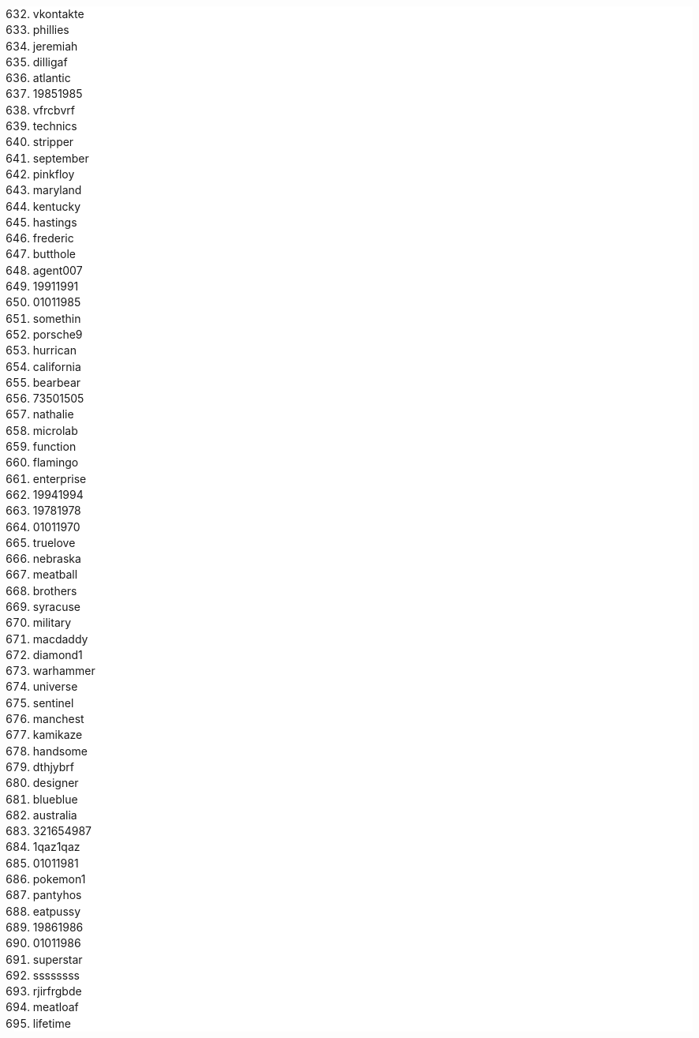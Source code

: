 632. vkontakte
633. phillies
634. jeremiah
635. dilligaf
636. atlantic
637. 19851985
638. vfrcbvrf
639. technics
640. stripper
641. september
642. pinkfloy
643. maryland
644. kentucky
645. hastings
646. frederic
647. butthole
648. agent007
649. 19911991
650. 01011985
651. somethin
652. porsche9
653. hurrican
654. california
655. bearbear
656. 73501505
657. nathalie
658. microlab
659. function
660. flamingo
661. enterprise
662. 19941994
663. 19781978
664. 01011970
665. truelove
666. nebraska
667. meatball
668. brothers
669. syracuse
670. military
671. macdaddy
672. diamond1
673. warhammer
674. universe
675. sentinel
676. manchest
677. kamikaze
678. handsome
679. dthjybrf
680. designer
681. blueblue
682. australia
683. 321654987
684. 1qaz1qaz
685. 01011981
686. pokemon1
687. pantyhos
688. eatpussy
689. 19861986
690. 01011986
691. superstar
692. ssssssss
693. rjirfrgbde
694. meatloaf
695. lifetime